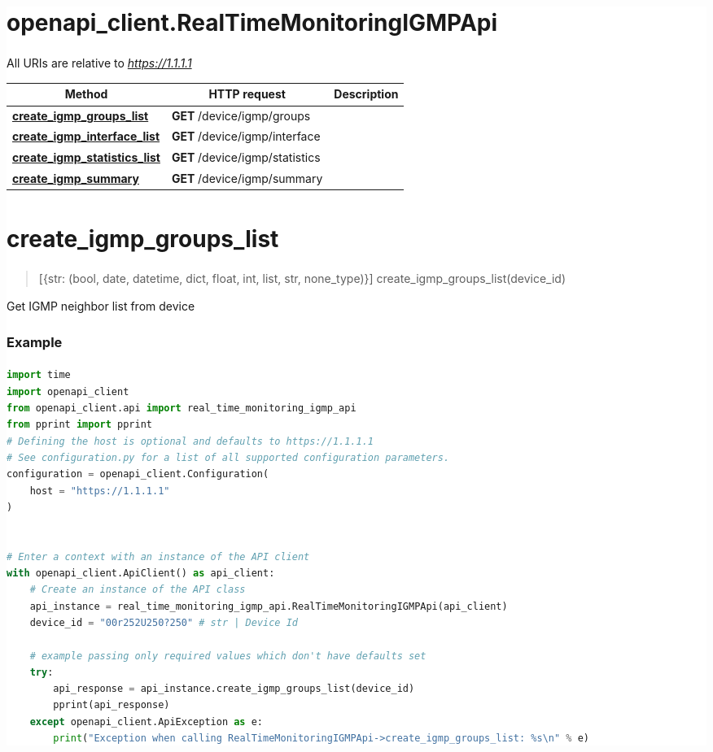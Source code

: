 # openapi_client.RealTimeMonitoringIGMPApi

All URIs are relative to *https://1.1.1.1*

Method | HTTP request | Description
------------- | ------------- | -------------
[**create_igmp_groups_list**](RealTimeMonitoringIGMPApi.md#create_igmp_groups_list) | **GET** /device/igmp/groups | 
[**create_igmp_interface_list**](RealTimeMonitoringIGMPApi.md#create_igmp_interface_list) | **GET** /device/igmp/interface | 
[**create_igmp_statistics_list**](RealTimeMonitoringIGMPApi.md#create_igmp_statistics_list) | **GET** /device/igmp/statistics | 
[**create_igmp_summary**](RealTimeMonitoringIGMPApi.md#create_igmp_summary) | **GET** /device/igmp/summary | 


# **create_igmp_groups_list**
> [{str: (bool, date, datetime, dict, float, int, list, str, none_type)}] create_igmp_groups_list(device_id)



Get IGMP neighbor list from device

### Example


```python
import time
import openapi_client
from openapi_client.api import real_time_monitoring_igmp_api
from pprint import pprint
# Defining the host is optional and defaults to https://1.1.1.1
# See configuration.py for a list of all supported configuration parameters.
configuration = openapi_client.Configuration(
    host = "https://1.1.1.1"
)


# Enter a context with an instance of the API client
with openapi_client.ApiClient() as api_client:
    # Create an instance of the API class
    api_instance = real_time_monitoring_igmp_api.RealTimeMonitoringIGMPApi(api_client)
    device_id = "00r252U250?250" # str | Device Id

    # example passing only required values which don't have defaults set
    try:
        api_response = api_instance.create_igmp_groups_list(device_id)
        pprint(api_response)
    except openapi_client.ApiException as e:
        print("Exception when calling RealTimeMonitoringIGMPApi->create_igmp_groups_list: %s\n" % e)
```
